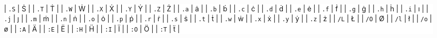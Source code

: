| `.S` | Ṡ |
| `.T` | Ṫ |
| `.W` | Ẇ |
| `.X` | Ẋ |
| `.Y` | Ẏ |
| `.Z` | Ż |
| `.a` | ȧ |
| `.b` | ḃ |
| `.c` | ċ |
| `.d` | ḋ |
| `.e` | ė |
| `.f` | ḟ |
| `.g` | ġ |
| `.h` | ḣ |
| `.i` | ı |
| `.j` | ȷ |
| `.m` | ṁ |
| `.n` | ṅ |
| `.o` | ȯ |
| `.p` | ṗ |
| `.r` | ṙ |
| `.s` | ṡ |
| `.t` | ṫ |
| `.w` | ẇ |
| `.x` | ẋ |
| `.y` | ẏ |
| `.z` | ż |
| `/L` | Ł |
| `/O` | Ø |
| `/l` | ł |
| `/o` | ø |
| `:A` | Ä |
| `:E` | Ë |
| `:H` | Ḧ |
| `:I` | Ï |
| `:O` | Ö |
| `:T` | ẗ |